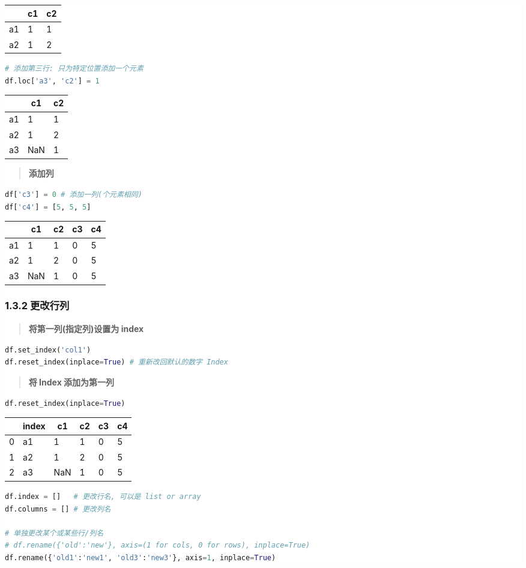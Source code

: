 |  |c1   |c2   |
|--|-----|-----|
|a1|1    |1    |
|a2|1    |2    |
```py
# 添加第三行: 只为特定位置添加一个元素
df.loc['a3', 'c2'] = 1
```

|  |c1   |c2   |
|--|-----|-----|
|a1|1    |1    |
|a2|1    |2    |
|a3|NaN  |1    |

> **添加列**
```py
df['c3'] = 0 # 添加一列(个元素相同)
df['c4'] = [5, 5, 5]
```

|  |c1   |c2   |c3|c4|
|--|-----|-----|--|--|
|a1|1    |1    |0 | 5|
|a2|1    |2    |0 | 5|
|a3|NaN  |1    |0 | 5|


### 1.3.2 更改行列
> **将第一列(指定列)设置为 index**
```py
df.set_index('col1')
df.reset_index(inplace=True) # 重新改回默认的数字 Index
```

> **将 Index 添加为第一列**
```py
df.reset_index(inplace=True)
```

| |index |c1   |c2   |c3|c4|
|-|------|-----|-----|--|--|
|0|a1    |1    |1    |0 | 5|
|1|a2    |1    |2    |0 | 5|
|2|a3    |NaN  |1    |0 | 5|

```py
df.index = []   # 更改行名, 可以是 list or array
df.columns = [] # 更改列名

# 单独更改某个或某些行/列名
# df.rename({'old':'new'}, axis=(1 for cols, 0 for rows), inplace=True)
df.rename({'old1':'new1', 'old3':'new3'}, axis=1, inplace=True)
```
